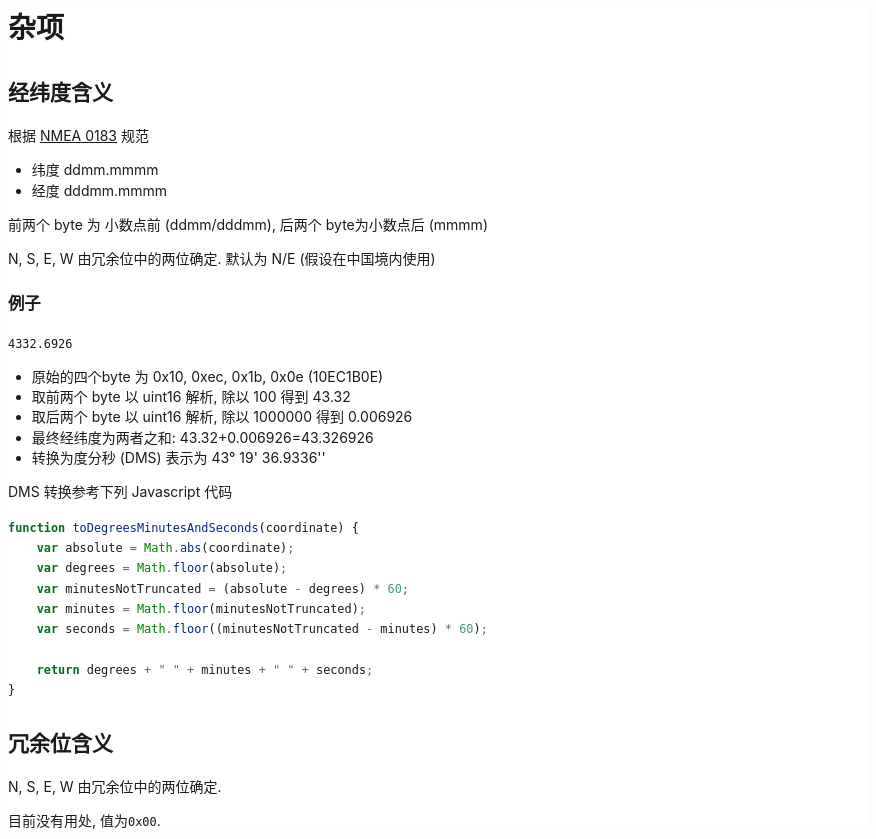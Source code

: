 
# 杂项

## 经纬度含义
根据 [NMEA 0183](https://en.wikipedia.org/wiki/NMEA_0183) 规范

- 纬度 ddmm.mmmm 
- 经度 dddmm.mmmm 

前两个 byte 为 小数点前 (ddmm/dddmm), 后两个 byte为小数点后 (mmmm)

N, S, E, W 由冗余位中的两位确定. 默认为 N/E (假设在中国境内使用)


### 例子
`4332.6926`

- 原始的四个byte 为 0x10, 0xec, 0x1b, 0x0e (10EC1B0E)
- 取前两个 byte 以 uint16 解析, 除以 100 得到 43.32
- 取后两个 byte 以 uint16 解析, 除以 1000000 得到 0.006926
- 最终经纬度为两者之和: 43.32+0.006926=43.326926
- 转换为度分秒 (DMS) 表示为 43° 19' 36.9336'' 

DMS 转换参考下列 Javascript 代码
```javascript
function toDegreesMinutesAndSeconds(coordinate) {
    var absolute = Math.abs(coordinate);
    var degrees = Math.floor(absolute);
    var minutesNotTruncated = (absolute - degrees) * 60;
    var minutes = Math.floor(minutesNotTruncated);
    var seconds = Math.floor((minutesNotTruncated - minutes) * 60);

    return degrees + " " + minutes + " " + seconds;
}
```
## 冗余位含义

N, S, E, W 由冗余位中的两位确定. 

目前没有用处, 值为`0x00`. 
